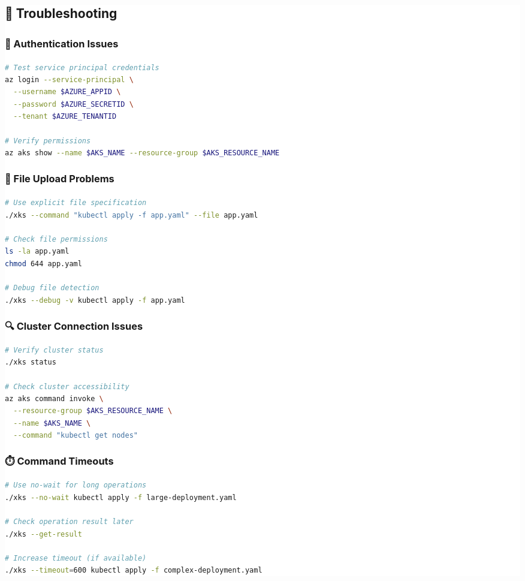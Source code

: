 ## 🚨 Troubleshooting

### 🔐 Authentication Issues

```bash
# Test service principal credentials
az login --service-principal \
  --username $AZURE_APPID \
  --password $AZURE_SECRETID \
  --tenant $AZURE_TENANTID

# Verify permissions
az aks show --name $AKS_NAME --resource-group $AKS_RESOURCE_NAME
```

### 📁 File Upload Problems

```bash
# Use explicit file specification
./xks --command "kubectl apply -f app.yaml" --file app.yaml

# Check file permissions
ls -la app.yaml
chmod 644 app.yaml

# Debug file detection
./xks --debug -v kubectl apply -f app.yaml
```

### 🔍 Cluster Connection Issues

```bash
# Verify cluster status
./xks status

# Check cluster accessibility
az aks command invoke \
  --resource-group $AKS_RESOURCE_NAME \
  --name $AKS_NAME \
  --command "kubectl get nodes"
```

### ⏱️ Command Timeouts

```bash
# Use no-wait for long operations
./xks --no-wait kubectl apply -f large-deployment.yaml

# Check operation result later
./xks --get-result

# Increase timeout (if available)
./xks --timeout=600 kubectl apply -f complex-deployment.yaml
```
